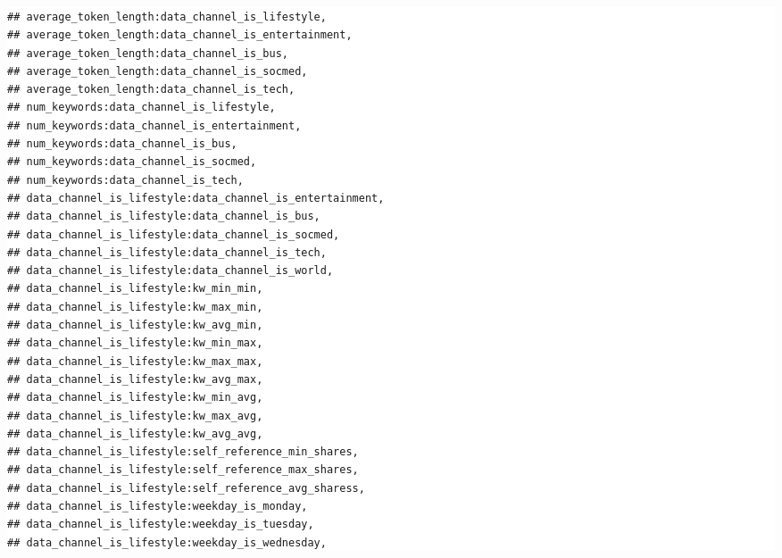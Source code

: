     ## average_token_length:data_channel_is_lifestyle,
    ## average_token_length:data_channel_is_entertainment,
    ## average_token_length:data_channel_is_bus,
    ## average_token_length:data_channel_is_socmed,
    ## average_token_length:data_channel_is_tech,
    ## num_keywords:data_channel_is_lifestyle,
    ## num_keywords:data_channel_is_entertainment,
    ## num_keywords:data_channel_is_bus,
    ## num_keywords:data_channel_is_socmed,
    ## num_keywords:data_channel_is_tech,
    ## data_channel_is_lifestyle:data_channel_is_entertainment,
    ## data_channel_is_lifestyle:data_channel_is_bus,
    ## data_channel_is_lifestyle:data_channel_is_socmed,
    ## data_channel_is_lifestyle:data_channel_is_tech,
    ## data_channel_is_lifestyle:data_channel_is_world,
    ## data_channel_is_lifestyle:kw_min_min,
    ## data_channel_is_lifestyle:kw_max_min,
    ## data_channel_is_lifestyle:kw_avg_min,
    ## data_channel_is_lifestyle:kw_min_max,
    ## data_channel_is_lifestyle:kw_max_max,
    ## data_channel_is_lifestyle:kw_avg_max,
    ## data_channel_is_lifestyle:kw_min_avg,
    ## data_channel_is_lifestyle:kw_max_avg,
    ## data_channel_is_lifestyle:kw_avg_avg,
    ## data_channel_is_lifestyle:self_reference_min_shares,
    ## data_channel_is_lifestyle:self_reference_max_shares,
    ## data_channel_is_lifestyle:self_reference_avg_sharess,
    ## data_channel_is_lifestyle:weekday_is_monday,
    ## data_channel_is_lifestyle:weekday_is_tuesday,
    ## data_channel_is_lifestyle:weekday_is_wednesday,